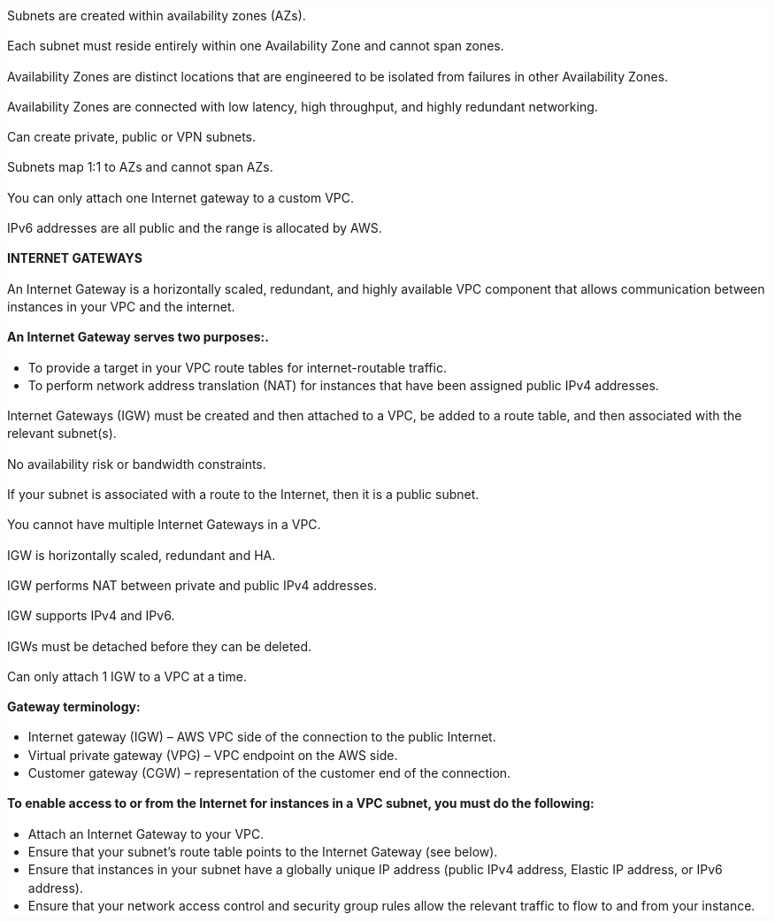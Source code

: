 Subnets are created within availability zones (AZs).

Each subnet must reside entirely within one Availability Zone and cannot span zones.

Availability Zones are distinct locations that are engineered to be isolated from failures in other Availability Zones.

Availability Zones are connected with low latency, high throughput, and highly redundant networking.

Can create private, public or VPN subnets.

Subnets map 1:1 to AZs and cannot span AZs.

You can only attach one Internet gateway to a custom VPC.

IPv6 addresses are all public and the range is allocated by AWS.

**INTERNET GATEWAYS**

An Internet Gateway is a horizontally scaled, redundant, and highly available VPC component that allows communication between instances in your VPC and the internet.

**An Internet Gateway serves two purposes:.**

- To provide a target in your VPC route tables for internet-routable traffic.
- To perform network address translation (NAT) for instances that have been assigned public IPv4 addresses.

Internet Gateways (IGW) must be created and then attached to a VPC, be added to a route table, and then associated with the relevant subnet(s).

No availability risk or bandwidth constraints.

If your subnet is associated with a route to the Internet, then it is a public subnet.

You cannot have multiple Internet Gateways in a VPC.

IGW is horizontally scaled, redundant and HA.

IGW performs NAT between private and public IPv4 addresses.

IGW supports IPv4 and IPv6.

IGWs must be detached before they can be deleted.

Can only attach 1 IGW to a VPC at a time.

**Gateway terminology:**

- Internet gateway (IGW) – AWS VPC side of the connection to the public Internet.
- Virtual private gateway (VPG) – VPC endpoint on the AWS side.
- Customer gateway (CGW) – representation of the customer end of the connection.

**To enable access to or from the Internet for instances in a VPC subnet, you must do the following:**

- Attach an Internet Gateway to your VPC.
- Ensure that your subnet’s route table points to the Internet Gateway (see below).
- Ensure that instances in your subnet have a globally unique IP address (public IPv4 address, Elastic IP address, or IPv6 address).
- Ensure that your network access control and security group rules allow the relevant traffic to flow to and from your instance.
